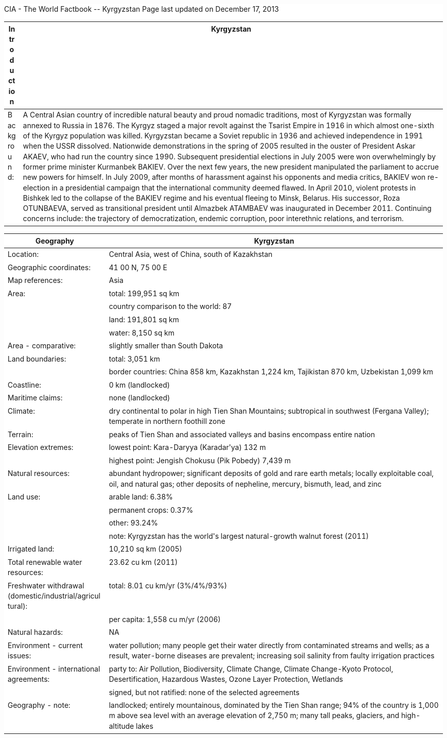 




CIA - The World Factbook -- Kyrgyzstan
Page last updated on December 17, 2013 

| Introduction | Kyrgyzstan |
| --- | --- |
| Background: | A Central Asian country of incredible natural beauty and proud nomadic traditions, most of Kyrgyzstan was formally annexed to Russia in 1876. The Kyrgyz staged a major revolt against the Tsarist Empire in 1916 in which almost one-sixth of the Kyrgyz population was killed. Kyrgyzstan became a Soviet republic in 1936 and achieved independence in 1991 when the USSR dissolved. Nationwide demonstrations in the spring of 2005 resulted in the ouster of President Askar AKAEV, who had run the country since 1990. Subsequent presidential elections in July 2005 were won overwhelmingly by former prime minister Kurmanbek BAKIEV. Over the next few years, the new president manipulated the parliament to accrue new powers for himself. In July 2009, after months of harassment against his opponents and media critics, BAKIEV won re-election in a presidential campaign that the international community deemed flawed. In April 2010, violent protests in Bishkek led to the collapse of the BAKIEV regime and his eventual fleeing to Minsk, Belarus. His successor, Roza OTUNBAEVA, served as transitional president until Almazbek ATAMBAEV was inaugurated in December 2011. Continuing concerns include: the trajectory of democratization, endemic corruption, poor interethnic relations, and terrorism. |

| Geography | Kyrgyzstan |
| --- | --- |
| Location: | Central Asia, west of China, south of Kazakhstan |
| Geographic coordinates: | 41 00 N, 75 00 E |
| Map references: | Asia |
| Area: | total: 199,951 sq km |
| | country comparison to the world:   87 |
| | land: 191,801 sq km |
| | water: 8,150 sq km |
| Area - comparative: | slightly smaller than South Dakota |
| Land boundaries: | total: 3,051 km |
| | border countries: China 858 km, Kazakhstan 1,224 km, Tajikistan 870 km, Uzbekistan 1,099 km |
| Coastline: | 0 km (landlocked) |
| Maritime claims: | none (landlocked) |
| Climate: | dry continental to polar in high Tien Shan Mountains; subtropical in southwest (Fergana Valley); temperate in northern foothill zone |
| Terrain: | peaks of Tien Shan and associated valleys and basins encompass entire nation |
| Elevation extremes: | lowest point: Kara-Daryya (Karadar'ya) 132 m |
| | highest point: Jengish Chokusu (Pik Pobedy) 7,439 m |
| Natural resources: | abundant hydropower; significant deposits of gold and rare earth metals; locally exploitable coal, oil, and natural gas; other deposits of nepheline, mercury, bismuth, lead, and zinc |
| Land use: | arable land: 6.38% |
| | permanent crops: 0.37% |
| | other: 93.24% |
| | note: Kyrgyzstan has the world's largest natural-growth walnut forest (2011) |
| Irrigated land: | 10,210 sq km (2005) |
| Total renewable water resources: | 23.62 cu km (2011) |
| Freshwater withdrawal (domestic/industrial/agricultural): | total: 8.01  cu km/yr (3%/4%/93%) |
| | per capita: 1,558  cu m/yr (2006) |
| Natural hazards: | NA |
| Environment - current issues: | water pollution; many people get their water directly from contaminated streams and wells; as a result, water-borne diseases are prevalent; increasing soil salinity from faulty irrigation practices |
| Environment - international agreements: | party to: Air Pollution, Biodiversity, Climate Change, Climate Change-Kyoto Protocol, Desertification, Hazardous Wastes, Ozone Layer Protection, Wetlands |
| | signed, but not ratified: none of the selected agreements |
| Geography - note: | landlocked; entirely mountainous, dominated by the Tien Shan range; 94% of the country is 1,000 m above sea level with an average elevation of 2,750 m; many tall peaks, glaciers, and high-altitude lakes |
